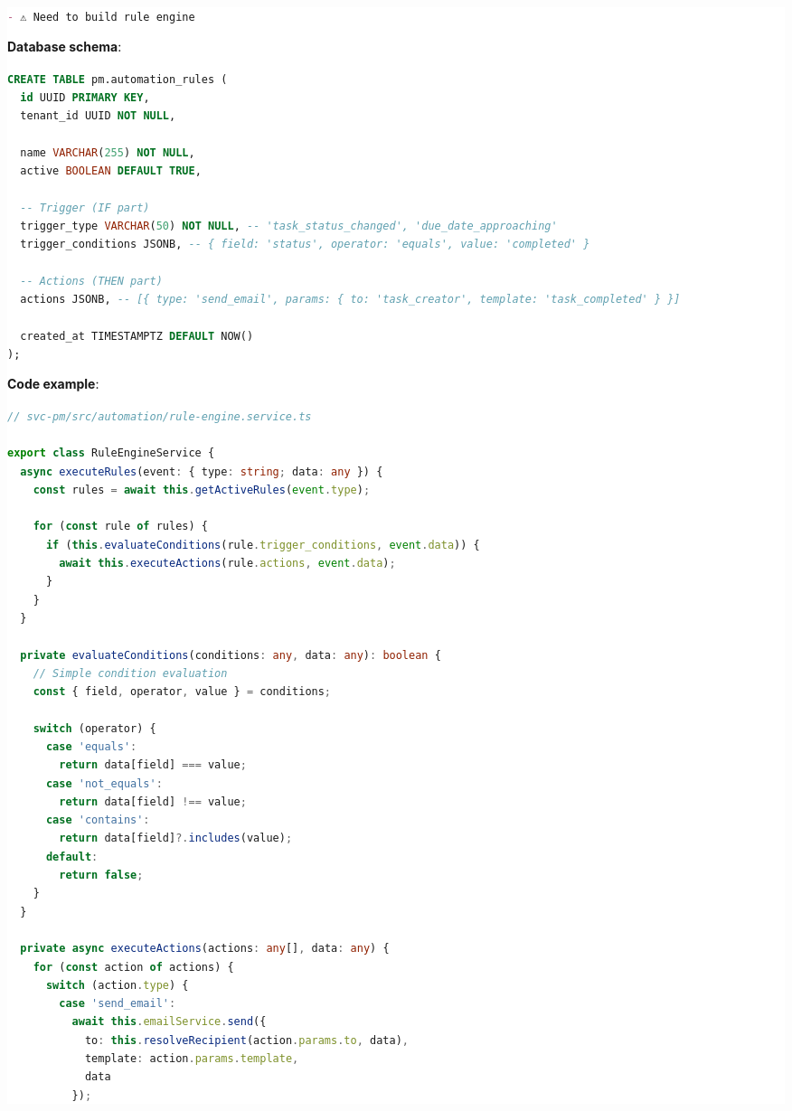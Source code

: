 ```markdown
- ⚠️ Need to build rule engine
```

**Database schema**:
```sql
CREATE TABLE pm.automation_rules (
  id UUID PRIMARY KEY,
  tenant_id UUID NOT NULL,

  name VARCHAR(255) NOT NULL,
  active BOOLEAN DEFAULT TRUE,

  -- Trigger (IF part)
  trigger_type VARCHAR(50) NOT NULL, -- 'task_status_changed', 'due_date_approaching'
  trigger_conditions JSONB, -- { field: 'status', operator: 'equals', value: 'completed' }

  -- Actions (THEN part)
  actions JSONB, -- [{ type: 'send_email', params: { to: 'task_creator', template: 'task_completed' } }]

  created_at TIMESTAMPTZ DEFAULT NOW()
);
```

**Code example**:
```typescript
// svc-pm/src/automation/rule-engine.service.ts

export class RuleEngineService {
  async executeRules(event: { type: string; data: any }) {
    const rules = await this.getActiveRules(event.type);

    for (const rule of rules) {
      if (this.evaluateConditions(rule.trigger_conditions, event.data)) {
        await this.executeActions(rule.actions, event.data);
      }
    }
  }

  private evaluateConditions(conditions: any, data: any): boolean {
    // Simple condition evaluation
    const { field, operator, value } = conditions;

    switch (operator) {
      case 'equals':
        return data[field] === value;
      case 'not_equals':
        return data[field] !== value;
      case 'contains':
        return data[field]?.includes(value);
      default:
        return false;
    }
  }

  private async executeActions(actions: any[], data: any) {
    for (const action of actions) {
      switch (action.type) {
        case 'send_email':
          await this.emailService.send({
            to: this.resolveRecipient(action.params.to, data),
            template: action.params.template,
            data
          });
```